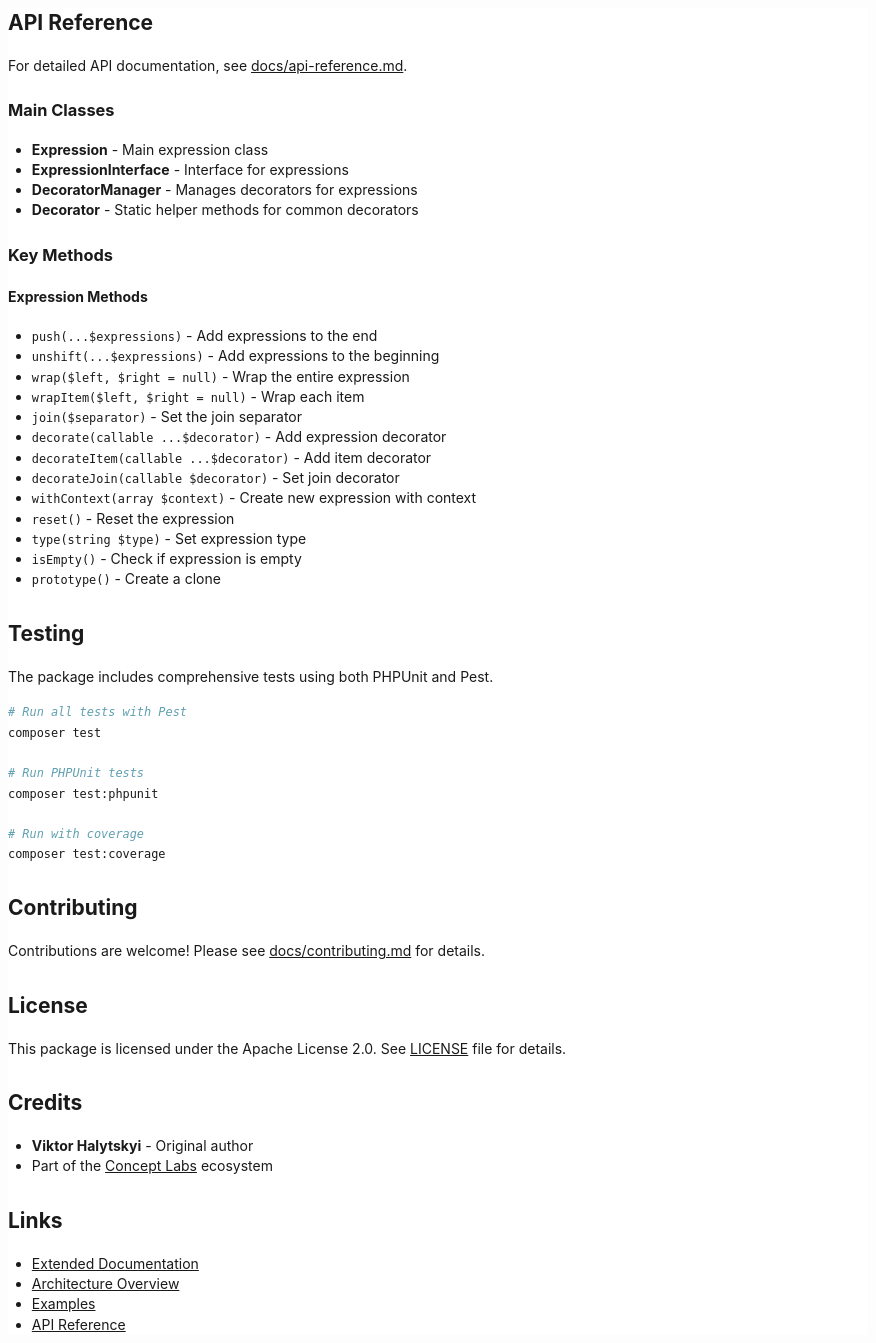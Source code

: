 ## API Reference

For detailed API documentation, see [docs/api-reference.md](docs/api-reference.md).

### Main Classes

- **Expression** - Main expression class
- **ExpressionInterface** - Interface for expressions
- **DecoratorManager** - Manages decorators for expressions
- **Decorator** - Static helper methods for common decorators

### Key Methods

#### Expression Methods

- `push(...$expressions)` - Add expressions to the end
- `unshift(...$expressions)` - Add expressions to the beginning
- `wrap($left, $right = null)` - Wrap the entire expression
- `wrapItem($left, $right = null)` - Wrap each item
- `join($separator)` - Set the join separator
- `decorate(callable ...$decorator)` - Add expression decorator
- `decorateItem(callable ...$decorator)` - Add item decorator
- `decorateJoin(callable $decorator)` - Set join decorator
- `withContext(array $context)` - Create new expression with context
- `reset()` - Reset the expression
- `type(string $type)` - Set expression type
- `isEmpty()` - Check if expression is empty
- `prototype()` - Create a clone

## Testing

The package includes comprehensive tests using both PHPUnit and Pest.

```bash
# Run all tests with Pest
composer test

# Run PHPUnit tests
composer test:phpunit

# Run with coverage
composer test:coverage
```

## Contributing

Contributions are welcome! Please see [docs/contributing.md](docs/contributing.md) for details.

## License

This package is licensed under the Apache License 2.0. See [LICENSE](LICENSE) file for details.

## Credits

- **Viktor Halytskyi** - Original author
- Part of the [Concept Labs](https://github.com/Concept-Labs) ecosystem

## Links

- [Extended Documentation](docs/README.md)
- [Architecture Overview](docs/architecture.md)
- [Examples](docs/examples.md)
- [API Reference](docs/api-reference.md)
